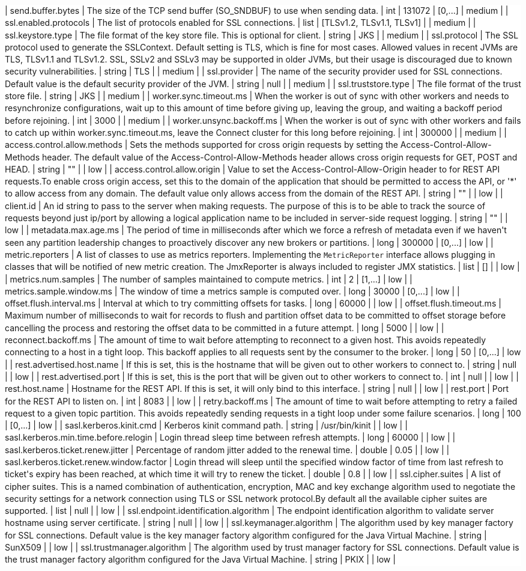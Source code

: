 | send.buffer.bytes | The size of the TCP send buffer \(SO\_SNDBUF\) to use when sending data. | int | 131072 | \[0,...\] | medium |
| ssl.enabled.protocols | The list of protocols enabled for SSL connections. | list | \[TLSv1.2, TLSv1.1, TLSv1\] |  | medium |
| ssl.keystore.type | The file format of the key store file. This is optional for client. | string | JKS |  | medium |
| ssl.protocol | The SSL protocol used to generate the SSLContext. Default setting is TLS, which is fine for most cases. Allowed values in recent JVMs are TLS, TLSv1.1 and TLSv1.2. SSL, SSLv2 and SSLv3 may be supported in older JVMs, but their usage is discouraged due to known security vulnerabilities. | string | TLS |  | medium |
| ssl.provider | The name of the security provider used for SSL connections. Default value is the default security provider of the JVM. | string | null |  | medium |
| ssl.truststore.type | The file format of the trust store file. | string | JKS |  | medium |
| worker.sync.timeout.ms | When the worker is out of sync with other workers and needs to resynchronize configurations, wait up to this amount of time before giving up, leaving the group, and waiting a backoff period before rejoining. | int | 3000 |  | medium |
| worker.unsync.backoff.ms | When the worker is out of sync with other workers and fails to catch up within worker.sync.timeout.ms, leave the Connect cluster for this long before rejoining. | int | 300000 |  | medium |
| access.control.allow.methods | Sets the methods supported for cross origin requests by setting the Access-Control-Allow-Methods header. The default value of the Access-Control-Allow-Methods header allows cross origin requests for GET, POST and HEAD. | string | "" |  | low |
| access.control.allow.origin | Value to set the Access-Control-Allow-Origin header to for REST API requests.To enable cross origin access, set this to the domain of the application that should be permitted to access the API, or '\*' to allow access from any domain. The default value only allows access from the domain of the REST API. | string | "" |  | low |
| client.id | An id string to pass to the server when making requests. The purpose of this is to be able to track the source of requests beyond just ip\/port by allowing a logical application name to be included in server-side request logging. | string | "" |  | low |
| metadata.max.age.ms | The period of time in milliseconds after which we force a refresh of metadata even if we haven't seen any partition leadership changes to proactively discover any new brokers or partitions. | long | 300000 | \[0,...\] | low |
| metric.reporters | A list of classes to use as metrics reporters. Implementing the `MetricReporter` interface allows plugging in classes that will be notified of new metric creation. The JmxReporter is always included to register JMX statistics. | list | \[\] |  | low |
| metrics.num.samples | The number of samples maintained to compute metrics. | int | 2 | \[1,...\] | low |
| metrics.sample.window.ms | The window of time a metrics sample is computed over. | long | 30000 | \[0,...\] | low |
| offset.flush.interval.ms | Interval at which to try committing offsets for tasks. | long | 60000 |  | low |
| offset.flush.timeout.ms | Maximum number of milliseconds to wait for records to flush and partition offset data to be committed to offset storage before cancelling the process and restoring the offset data to be committed in a future attempt. | long | 5000 |  | low |
| reconnect.backoff.ms | The amount of time to wait before attempting to reconnect to a given host. This avoids repeatedly connecting to a host in a tight loop. This backoff applies to all requests sent by the consumer to the broker. | long | 50 | \[0,...\] | low |
| rest.advertised.host.name | If this is set, this is the hostname that will be given out to other workers to connect to. | string | null |  | low |
| rest.advertised.port | If this is set, this is the port that will be given out to other workers to connect to. | int | null |  | low |
| rest.host.name | Hostname for the REST API. If this is set, it will only bind to this interface. | string | null |  | low |
| rest.port | Port for the REST API to listen on. | int | 8083 |  | low |
| retry.backoff.ms | The amount of time to wait before attempting to retry a failed request to a given topic partition. This avoids repeatedly sending requests in a tight loop under some failure scenarios. | long | 100 | \[0,...\] | low |
| sasl.kerberos.kinit.cmd | Kerberos kinit command path. | string | \/usr\/bin\/kinit |  | low |
| sasl.kerberos.min.time.before.relogin | Login thread sleep time between refresh attempts. | long | 60000 |  | low |
| sasl.kerberos.ticket.renew.jitter | Percentage of random jitter added to the renewal time. | double | 0.05 |  | low |
| sasl.kerberos.ticket.renew.window.factor | Login thread will sleep until the specified window factor of time from last refresh to ticket's expiry has been reached, at which time it will try to renew the ticket. | double | 0.8 |  | low |
| ssl.cipher.suites | A list of cipher suites. This is a named combination of authentication, encryption, MAC and key exchange algorithm used to negotiate the security settings for a network connection using TLS or SSL network protocol.By default all the available cipher suites are supported. | list | null |  | low |
| ssl.endpoint.identification.algorithm | The endpoint identification algorithm to validate server hostname using server certificate. | string | null |  | low |
| ssl.keymanager.algorithm | The algorithm used by key manager factory for SSL connections. Default value is the key manager factory algorithm configured for the Java Virtual Machine. | string | SunX509 |  | low |
| ssl.trustmanager.algorithm | The algorithm used by trust manager factory for SSL connections. Default value is the trust manager factory algorithm configured for the Java Virtual Machine. | string | PKIX |  | low |